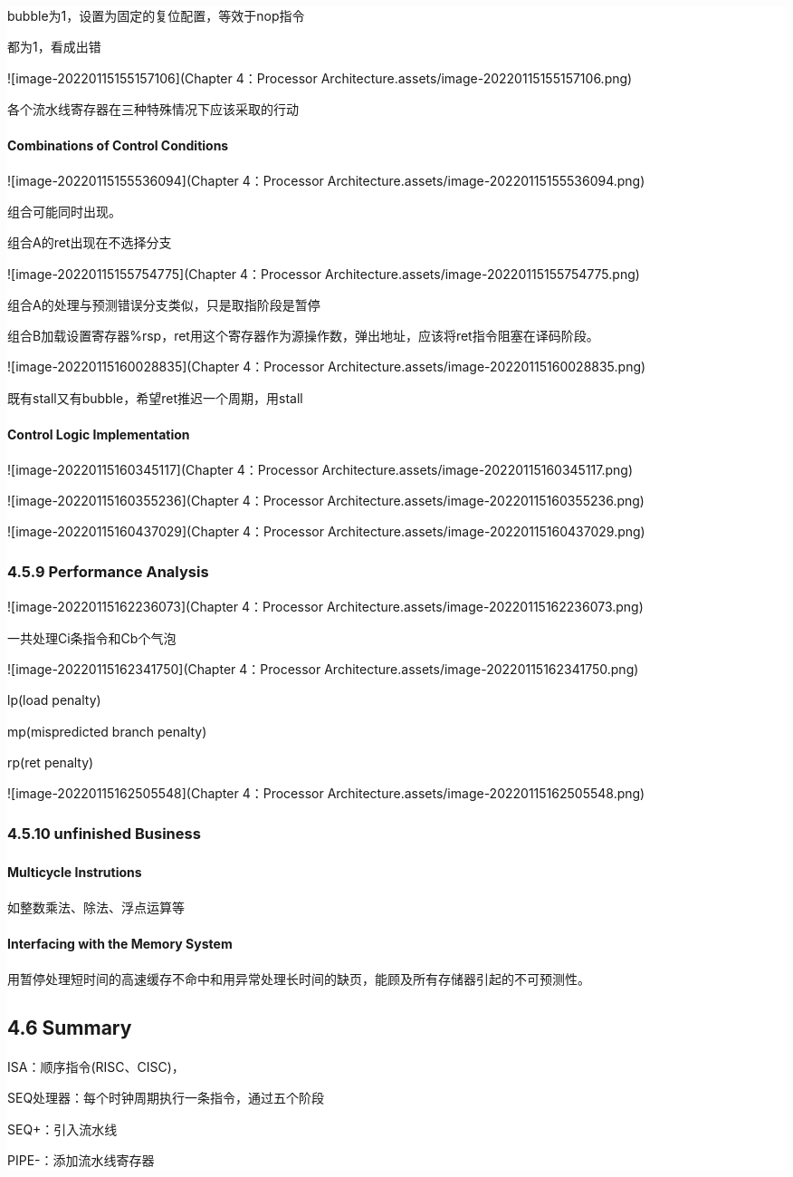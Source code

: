 bubble为1，设置为固定的复位配置，等效于nop指令

都为1，看成出错

![image-20220115155157106](Chapter 4：Processor Architecture.assets/image-20220115155157106.png)

各个流水线寄存器在三种特殊情况下应该采取的行动

#### Combinations of Control Conditions

![image-20220115155536094](Chapter 4：Processor Architecture.assets/image-20220115155536094.png)

组合可能同时出现。

组合A的ret出现在不选择分支

![image-20220115155754775](Chapter 4：Processor Architecture.assets/image-20220115155754775.png)

组合A的处理与预测错误分支类似，只是取指阶段是暂停

组合B加载设置寄存器%rsp，ret用这个寄存器作为源操作数，弹出地址，应该将ret指令阻塞在译码阶段。

![image-20220115160028835](Chapter 4：Processor Architecture.assets/image-20220115160028835.png)

既有stall又有bubble，希望ret推迟一个周期，用stall

#### Control Logic Implementation

![image-20220115160345117](Chapter 4：Processor Architecture.assets/image-20220115160345117.png)

![image-20220115160355236](Chapter 4：Processor Architecture.assets/image-20220115160355236.png)

![image-20220115160437029](Chapter 4：Processor Architecture.assets/image-20220115160437029.png)

### 4.5.9 Performance Analysis

![image-20220115162236073](Chapter 4：Processor Architecture.assets/image-20220115162236073.png)

一共处理Ci条指令和Cb个气泡

![image-20220115162341750](Chapter 4：Processor Architecture.assets/image-20220115162341750.png)

lp(load penalty)

mp(mispredicted branch penalty)

rp(ret penalty)

![image-20220115162505548](Chapter 4：Processor Architecture.assets/image-20220115162505548.png)

### 4.5.10 unfinished Business

#### Multicycle Instrutions

如整数乘法、除法、浮点运算等

#### Interfacing with the Memory System

用暂停处理短时间的高速缓存不命中和用异常处理长时间的缺页，能顾及所有存储器引起的不可预测性。

## 4.6 Summary

ISA：顺序指令(RISC、CISC)，

SEQ处理器：每个时钟周期执行一条指令，通过五个阶段

SEQ+：引入流水线

PIPE-：添加流水线寄存器

